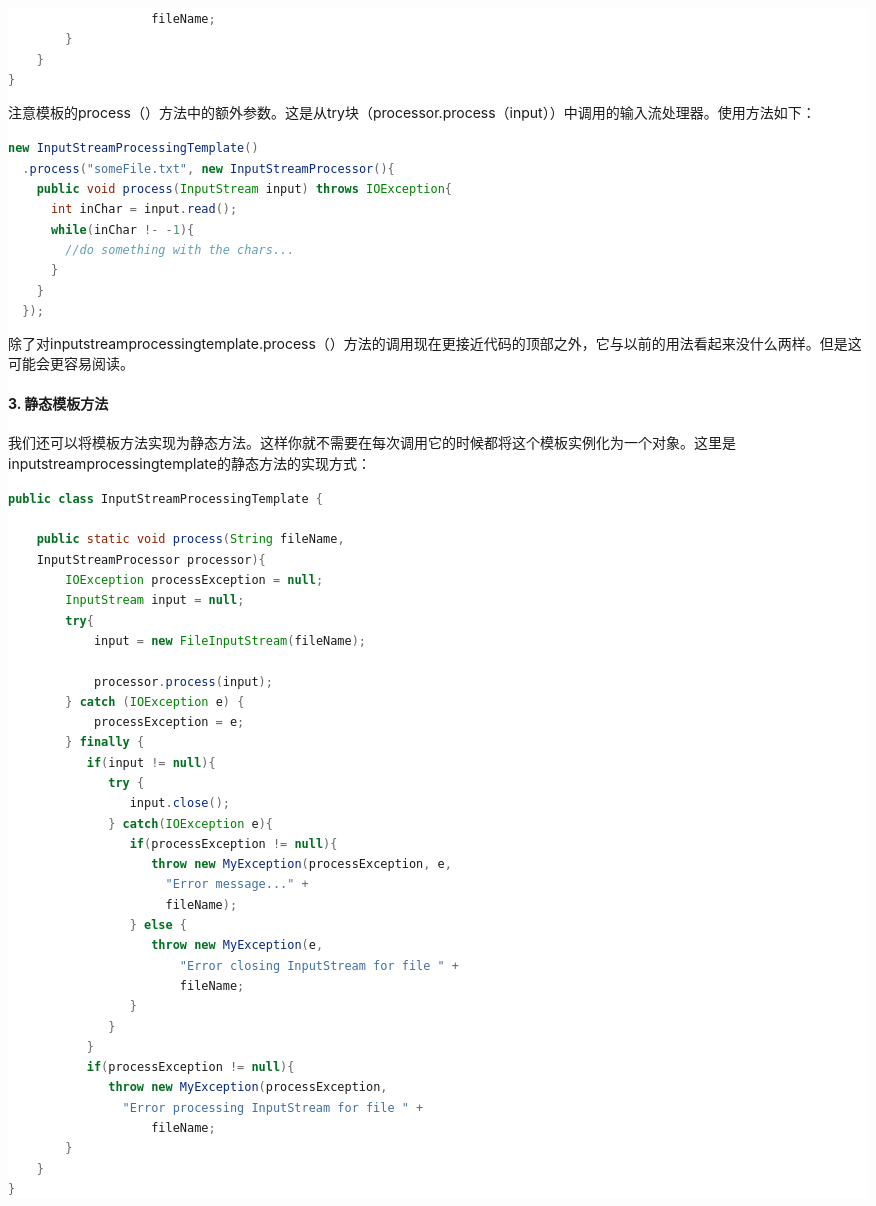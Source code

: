 ~~~java
                    fileName;
        }
    }
}
~~~

​	注意模板的process（）方法中的额外参数。这是从try块（processor.process（input））中调用的输入流处理器。使用方法如下：

~~~java
new InputStreamProcessingTemplate()
  .process("someFile.txt", new InputStreamProcessor(){
    public void process(InputStream input) throws IOException{
      int inChar = input.read();
      while(inChar !- -1){
        //do something with the chars...
      }
    }
  });
~~~

​	除了对inputstreamprocessingtemplate.process（）方法的调用现在更接近代码的顶部之外，它与以前的用法看起来没什么两样。但是这可能会更容易阅读。

#### 3. 静态模板方法

​	我们还可以将模板方法实现为静态方法。这样你就不需要在每次调用它的时候都将这个模板实例化为一个对象。这里是inputstreamprocessingtemplate的静态方法的实现方式：

~~~java
public class InputStreamProcessingTemplate {

    public static void process(String fileName,
    InputStreamProcessor processor){
        IOException processException = null;
        InputStream input = null;
        try{
            input = new FileInputStream(fileName);

            processor.process(input);
        } catch (IOException e) {
            processException = e;
        } finally {
           if(input != null){
              try {
                 input.close();
              } catch(IOException e){
                 if(processException != null){
                    throw new MyException(processException, e,
                      "Error message..." +
                      fileName);
                 } else {
                    throw new MyException(e,
                        "Error closing InputStream for file " +
                        fileName;
                 }
              }
           }
           if(processException != null){
              throw new MyException(processException,
                "Error processing InputStream for file " +
                    fileName;
        }
    }
}
~~~
